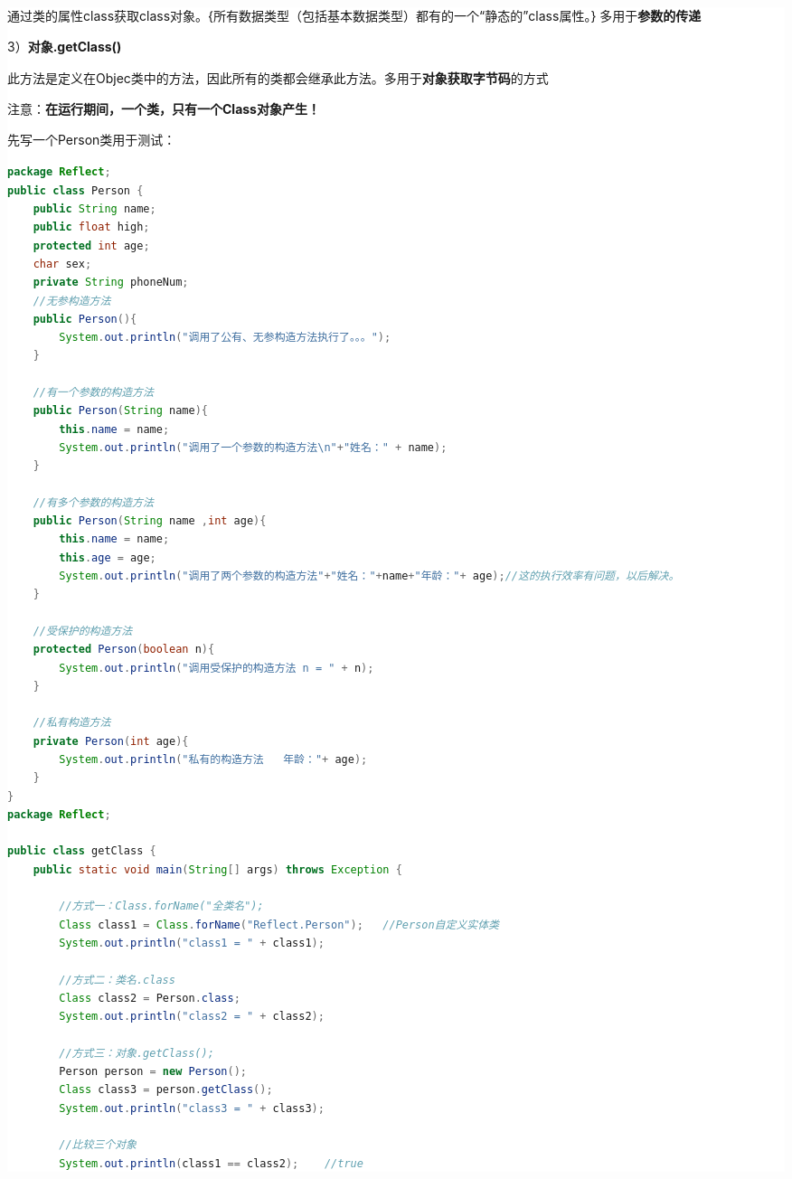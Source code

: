 通过类的属性class获取class对象。{所有数据类型（包括基本数据类型）都有的一个“静态的”class属性。} 多用于**参数的传递**

3）**对象.getClass()**

 此方法是定义在Objec类中的方法，因此所有的类都会继承此方法。多用于**对象获取字节码**的方式  

注意：**在运行期间，一个类，只有一个Class对象产生！**

先写一个Person类用于测试：

```java
package Reflect;
public class Person {
    public String name;
    public float high;
    protected int age;
    char sex;
    private String phoneNum;
    //无参构造方法
    public Person(){
        System.out.println("调用了公有、无参构造方法执行了。。。");
    }

    //有一个参数的构造方法
    public Person(String name){
        this.name = name;
        System.out.println("调用了一个参数的构造方法\n"+"姓名：" + name);
    }

    //有多个参数的构造方法
    public Person(String name ,int age){
        this.name = name;
        this.age = age;
        System.out.println("调用了两个参数的构造方法"+"姓名："+name+"年龄："+ age);//这的执行效率有问题，以后解决。
    }

    //受保护的构造方法
    protected Person(boolean n){
        System.out.println("调用受保护的构造方法 n = " + n);
    }

    //私有构造方法
    private Person(int age){
        System.out.println("私有的构造方法   年龄："+ age);
    }
}
package Reflect;

public class getClass {
    public static void main(String[] args) throws Exception {

        //方式一：Class.forName("全类名");
        Class class1 = Class.forName("Reflect.Person");   //Person自定义实体类
        System.out.println("class1 = " + class1);

        //方式二：类名.class
        Class class2 = Person.class;
        System.out.println("class2 = " + class2);

        //方式三：对象.getClass();
        Person person = new Person();
        Class class3 = person.getClass();
        System.out.println("class3 = " + class3);

        //比较三个对象
        System.out.println(class1 == class2);    //true
```